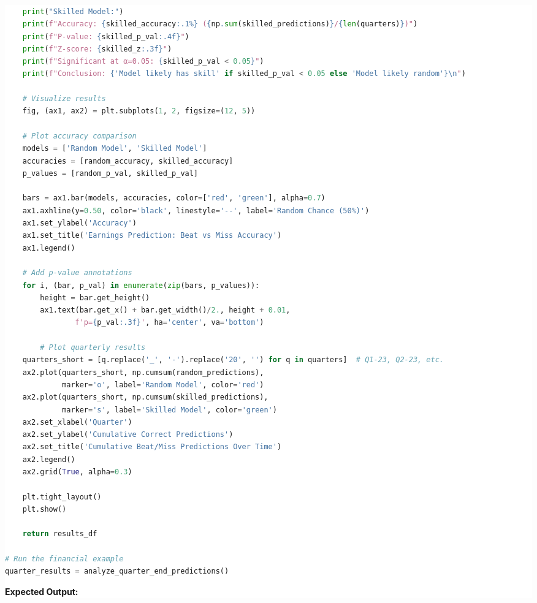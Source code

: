 ```python
    print("Skilled Model:")
    print(f"Accuracy: {skilled_accuracy:.1%} ({np.sum(skilled_predictions)}/{len(quarters)})")
    print(f"P-value: {skilled_p_val:.4f}")
    print(f"Z-score: {skilled_z:.3f}")
    print(f"Significant at α=0.05: {skilled_p_val < 0.05}")
    print(f"Conclusion: {'Model likely has skill' if skilled_p_val < 0.05 else 'Model likely random'}\n")

    # Visualize results
    fig, (ax1, ax2) = plt.subplots(1, 2, figsize=(12, 5))

    # Plot accuracy comparison
    models = ['Random Model', 'Skilled Model']
    accuracies = [random_accuracy, skilled_accuracy]
    p_values = [random_p_val, skilled_p_val]

    bars = ax1.bar(models, accuracies, color=['red', 'green'], alpha=0.7)
    ax1.axhline(y=0.50, color='black', linestyle='--', label='Random Chance (50%)')
    ax1.set_ylabel('Accuracy')
    ax1.set_title('Earnings Prediction: Beat vs Miss Accuracy')
    ax1.legend()

    # Add p-value annotations
    for i, (bar, p_val) in enumerate(zip(bars, p_values)):
        height = bar.get_height()
        ax1.text(bar.get_x() + bar.get_width()/2., height + 0.01,
                f'p={p_val:.3f}', ha='center', va='bottom')

        # Plot quarterly results
    quarters_short = [q.replace('_', '-').replace('20', '') for q in quarters]  # Q1-23, Q2-23, etc.
    ax2.plot(quarters_short, np.cumsum(random_predictions),
             marker='o', label='Random Model', color='red')
    ax2.plot(quarters_short, np.cumsum(skilled_predictions),
             marker='s', label='Skilled Model', color='green')
    ax2.set_xlabel('Quarter')
    ax2.set_ylabel('Cumulative Correct Predictions')
    ax2.set_title('Cumulative Beat/Miss Predictions Over Time')
    ax2.legend()
    ax2.grid(True, alpha=0.3)

    plt.tight_layout()
    plt.show()

    return results_df

# Run the financial example
quarter_results = analyze_quarter_end_predictions()
```

**Expected Output:**
